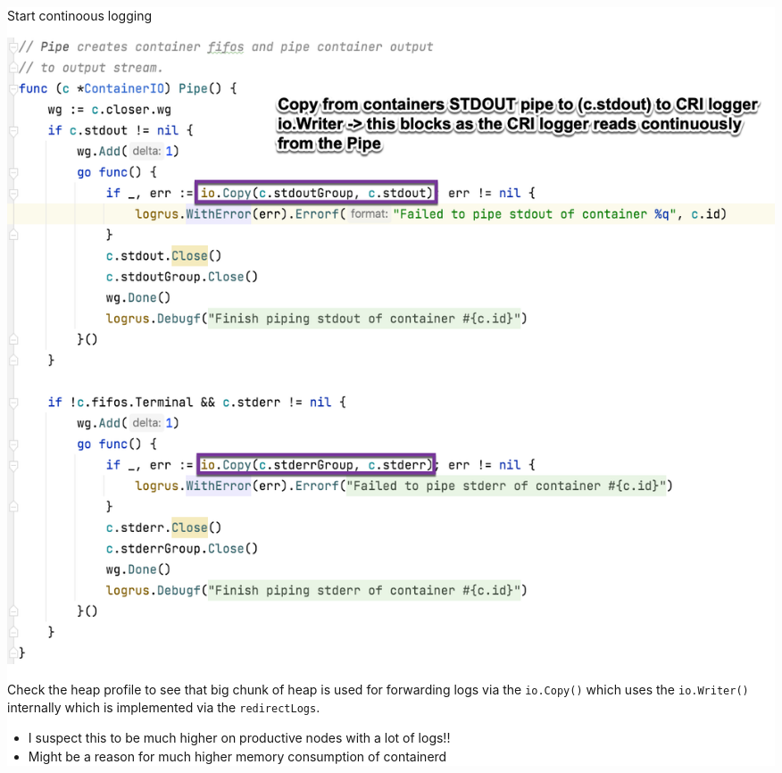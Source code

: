 Start continoous logging

![img.png](io_copy.png)

Check the heap profile to see that big chunk of heap is used for forwarding logs via the `io.Copy()` which uses the `io.Writer()` internally which is implemented via the `redirectLogs`.
 - I suspect this to be much higher on productive nodes with a lot of logs!!
 - Might be a reason for much higher memory consumption of containerd
